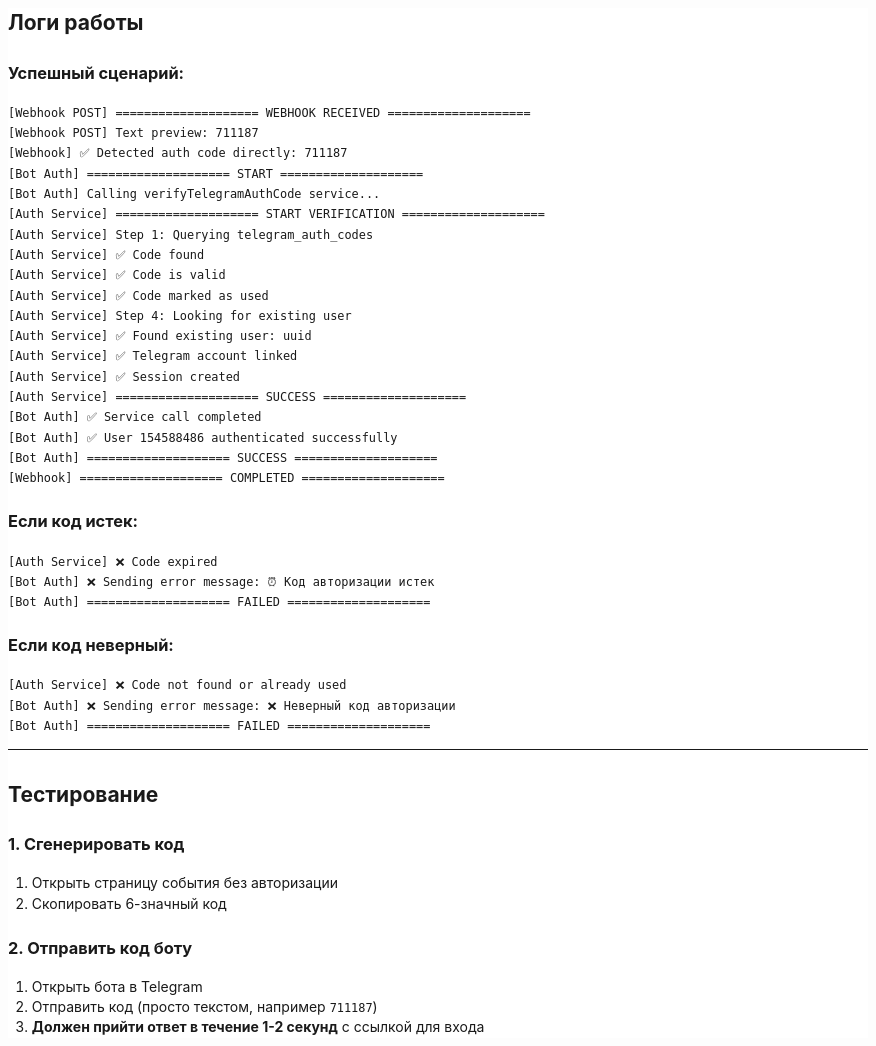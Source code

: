 ## Логи работы

### Успешный сценарий:
```
[Webhook POST] ==================== WEBHOOK RECEIVED ====================
[Webhook POST] Text preview: 711187
[Webhook] ✅ Detected auth code directly: 711187
[Bot Auth] ==================== START ====================
[Bot Auth] Calling verifyTelegramAuthCode service...
[Auth Service] ==================== START VERIFICATION ====================
[Auth Service] Step 1: Querying telegram_auth_codes
[Auth Service] ✅ Code found
[Auth Service] ✅ Code is valid
[Auth Service] ✅ Code marked as used
[Auth Service] Step 4: Looking for existing user
[Auth Service] ✅ Found existing user: uuid
[Auth Service] ✅ Telegram account linked
[Auth Service] ✅ Session created
[Auth Service] ==================== SUCCESS ====================
[Bot Auth] ✅ Service call completed
[Bot Auth] ✅ User 154588486 authenticated successfully
[Bot Auth] ==================== SUCCESS ====================
[Webhook] ==================== COMPLETED ====================
```

### Если код истек:
```
[Auth Service] ❌ Code expired
[Bot Auth] ❌ Sending error message: ⏰ Код авторизации истек
[Bot Auth] ==================== FAILED ====================
```

### Если код неверный:
```
[Auth Service] ❌ Code not found or already used
[Bot Auth] ❌ Sending error message: ❌ Неверный код авторизации
[Bot Auth] ==================== FAILED ====================
```

---

## Тестирование

### 1. Сгенерировать код
1. Открыть страницу события без авторизации
2. Скопировать 6-значный код

### 2. Отправить код боту
1. Открыть бота в Telegram
2. Отправить код (просто текстом, например `711187`)
3. **Должен прийти ответ в течение 1-2 секунд** с ссылкой для входа
